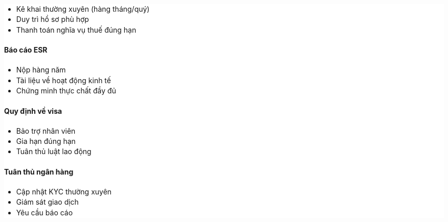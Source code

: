 - Kê khai thường xuyên (hàng tháng/quý)
- Duy trì hồ sơ phù hợp
- Thanh toán nghĩa vụ thuế đúng hạn

#### Báo cáo ESR

- Nộp hàng năm
- Tài liệu về hoạt động kinh tế
- Chứng minh thực chất đầy đủ

#### Quy định về visa

- Bảo trợ nhân viên
- Gia hạn đúng hạn
- Tuân thủ luật lao động

#### Tuân thủ ngân hàng

- Cập nhật KYC thường xuyên
- Giám sát giao dịch
- Yêu cầu báo cáo
